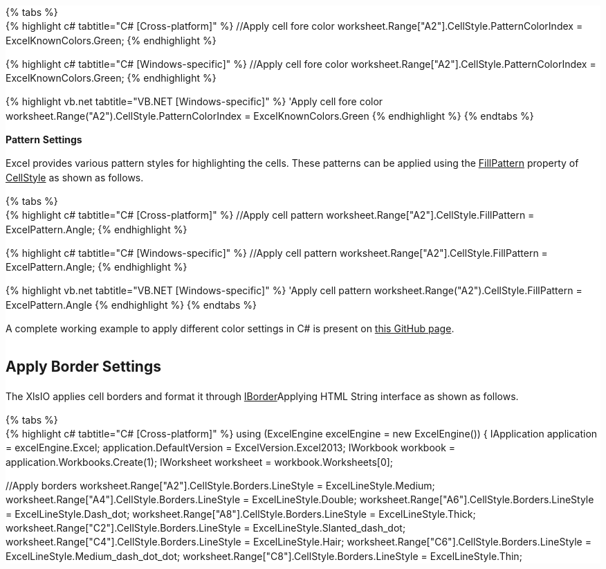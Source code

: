 {% tabs %}  
{% highlight c# tabtitle="C# [Cross-platform]" %}
//Apply cell fore color
worksheet.Range["A2"].CellStyle.PatternColorIndex = ExcelKnownColors.Green;
{% endhighlight %}

{% highlight c# tabtitle="C# [Windows-specific]" %}
//Apply cell fore color
worksheet.Range["A2"].CellStyle.PatternColorIndex = ExcelKnownColors.Green;
{% endhighlight %}

{% highlight vb.net tabtitle="VB.NET [Windows-specific]" %}
'Apply cell fore color
worksheet.Range("A2").CellStyle.PatternColorIndex = ExcelKnownColors.Green
{% endhighlight %}
{% endtabs %}    

**Pattern** **Settings**

Excel provides various pattern styles for highlighting the cells. These patterns can be applied using the [FillPattern](https://help.syncfusion.com/cr/file-formats/Syncfusion.XlsIO.IExtendedFormat.html#Syncfusion_XlsIO_IExtendedFormat_FillPattern) property of [CellStyle](https://help.syncfusion.com/cr/file-formats/Syncfusion.XlsIO.IStyle.html) as shown as follows.

{% tabs %}  
{% highlight c# tabtitle="C# [Cross-platform]" %}
//Apply cell pattern
worksheet.Range["A2"].CellStyle.FillPattern = ExcelPattern.Angle;
{% endhighlight %}

{% highlight c# tabtitle="C# [Windows-specific]" %}
//Apply cell pattern
worksheet.Range["A2"].CellStyle.FillPattern = ExcelPattern.Angle;
{% endhighlight %}

{% highlight vb.net tabtitle="VB.NET [Windows-specific]" %}
'Apply cell pattern
worksheet.Range("A2").CellStyle.FillPattern = ExcelPattern.Angle
{% endhighlight %}
{% endtabs %} 

A complete working example to apply different color settings in C# is present on [this GitHub page](https://github.com/SyncfusionExamples/XlsIO-Examples/tree/master/Editing%20Excel%20cell-styles/Color%20Settings).   

## Apply Border Settings

The XlsIO applies cell borders and format it through [IBorder](https://help.syncfusion.com/cr/file-formats/Syncfusion.XlsIO.IBorder.html)Applying HTML String interface as shown as follows. 

{% tabs %}  
{% highlight c# tabtitle="C# [Cross-platform]" %}
using (ExcelEngine excelEngine = new ExcelEngine())
{
  IApplication application = excelEngine.Excel;
  application.DefaultVersion = ExcelVersion.Excel2013;
  IWorkbook workbook = application.Workbooks.Create(1);
  IWorksheet worksheet = workbook.Worksheets[0];

  //Apply borders
  worksheet.Range["A2"].CellStyle.Borders.LineStyle = ExcelLineStyle.Medium;
  worksheet.Range["A4"].CellStyle.Borders.LineStyle = ExcelLineStyle.Double;
  worksheet.Range["A6"].CellStyle.Borders.LineStyle = ExcelLineStyle.Dash_dot;
  worksheet.Range["A8"].CellStyle.Borders.LineStyle = ExcelLineStyle.Thick;
  worksheet.Range["C2"].CellStyle.Borders.LineStyle = ExcelLineStyle.Slanted_dash_dot;
  worksheet.Range["C4"].CellStyle.Borders.LineStyle = ExcelLineStyle.Hair;
  worksheet.Range["C6"].CellStyle.Borders.LineStyle = ExcelLineStyle.Medium_dash_dot_dot;
  worksheet.Range["C8"].CellStyle.Borders.LineStyle = ExcelLineStyle.Thin;